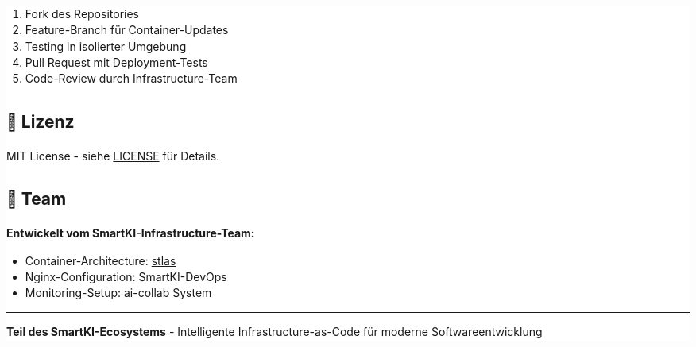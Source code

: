 1. Fork des Repositories
2. Feature-Branch für Container-Updates
3. Testing in isolierter Umgebung
4. Pull Request mit Deployment-Tests
5. Code-Review durch Infrastructure-Team

## 📝 Lizenz

MIT License - siehe [LICENSE](LICENSE) für Details.

## 👥 Team

**Entwickelt vom SmartKI-Infrastructure-Team:**
- Container-Architecture: [stlas](https://github.com/stlas)  
- Nginx-Configuration: SmartKI-DevOps
- Monitoring-Setup: ai-collab System

---

**Teil des SmartKI-Ecosystems** - Intelligente Infrastructure-as-Code für moderne Softwareentwicklung